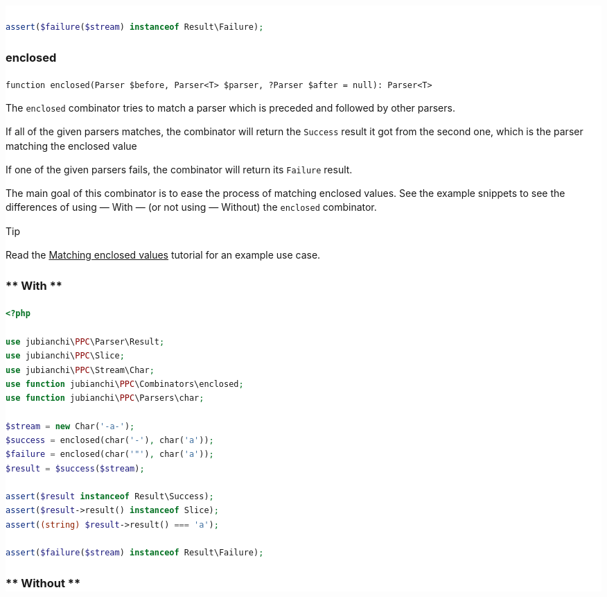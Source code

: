 ```php

assert($failure($stream) instanceof Result\Failure);
```



### enclosed

```phps
function enclosed(Parser $before, Parser<T> $parser, ?Parser $after = null): Parser<T>
```



The `enclosed` combinator tries to match a parser which is preceded and followed by other parsers.

If all of the given parsers matches, the combinator will return the `Success` result it got from the second one, which 
is the parser matching the enclosed value

If one of the given parsers fails, the combinator will return its `Failure` result.

The main goal of this combinator is to ease the process of matching enclosed values. See the example snippets to see 
the differences of using — With — (or not using — Without) the `enclosed` combinator.

> [!TIP]
> Read the [Matching enclosed values]() tutorial for an example use case.





### ** With **

```php
<?php

use jubianchi\PPC\Parser\Result;
use jubianchi\PPC\Slice;
use jubianchi\PPC\Stream\Char;
use function jubianchi\PPC\Combinators\enclosed;
use function jubianchi\PPC\Parsers\char;

$stream = new Char('-a-');
$success = enclosed(char('-'), char('a'));
$failure = enclosed(char('"'), char('a'));
$result = $success($stream);

assert($result instanceof Result\Success);
assert($result->result() instanceof Slice);
assert((string) $result->result() === 'a');

assert($failure($stream) instanceof Result\Failure);
```

### ** Without **

